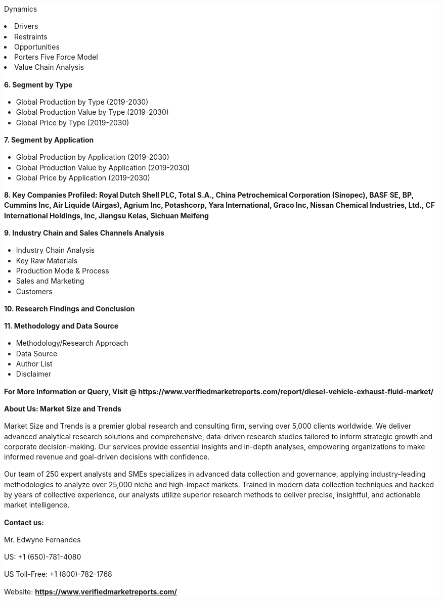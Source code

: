 Dynamics</li><li>Drivers</li><li>Restraints</li><li>Opportunities</li><li>Porters Five Force Model</li><li>Value Chain Analysis&nbsp;</li></ul><p><strong>6. Segment by Type</strong></p><ul><li>Global Production by Type (2019-2030)</li><li>Global Production Value by Type (2019-2030)</li><li>Global Price by Type (2019-2030)</li></ul><p><strong>7. Segment by Application</strong></p><ul><li>Global Production by Application (2019-2030)</li><li>Global Production Value by Application (2019-2030)</li><li>Global Price by Application (2019-2030)</li></ul><p><strong>8. Key Companies Profiled: Royal Dutch Shell PLC, Total S.A., China Petrochemical Corporation (Sinopec), BASF SE, BP, Cummins Inc, Air Liquide (Airgas), Agrium Inc, Potashcorp, Yara International, Graco Inc, Nissan Chemical Industries, Ltd., CF International Holdings, Inc, Jiangsu Kelas, Sichuan Meifeng</strong></p><p><strong>9. Industry Chain and Sales Channels Analysis</strong></p><ul><li>Industry Chain Analysis</li><li>Key Raw Materials</li><li>Production Mode &amp; Process</li><li>Sales and Marketing</li><li>Customers</li></ul><p><strong>10. Research Findings and Conclusion</strong></p><p><strong>11. Methodology and Data Source</strong></p><ul><li>Methodology/Research Approach</li><li>Data Source</li><li>Author List</li><li>Disclaimer</li></ul></p><p><strong>For More Information or Query, Visit @ <a href="https://www.verifiedmarketreports.com/report/diesel-vehicle-exhaust-fluid-market/">https://www.verifiedmarketreports.com/report/diesel-vehicle-exhaust-fluid-market/</a></strong></p><p><strong>About Us: Market Size and Trends</strong></p><p>Market Size and Trends is a premier global research and consulting firm, serving over 5,000 clients worldwide. We deliver advanced analytical research solutions and comprehensive, data-driven research studies tailored to inform strategic growth and corporate decision-making. Our services provide essential insights and in-depth analyses, empowering organizations to make informed revenue and goal-driven decisions with confidence.</p><p>Our team of 250 expert analysts and SMEs specializes in advanced data collection and governance, applying industry-leading methodologies to analyze over 25,000 niche and high-impact markets. Trained in modern data collection techniques and backed by years of collective experience, our analysts utilize superior research methods to deliver precise, insightful, and actionable market intelligence.</p><p><strong>Contact us:</strong></p><p>Mr. Edwyne Fernandes</p><p>US: +1 (650)-781-4080</p><p>US Toll-Free: +1 (800)-782-1768</p><p>Website: <strong><a href="https://www.verifiedmarketreports.com/">https://www.verifiedmarketreports.com/</a></strong></p>
